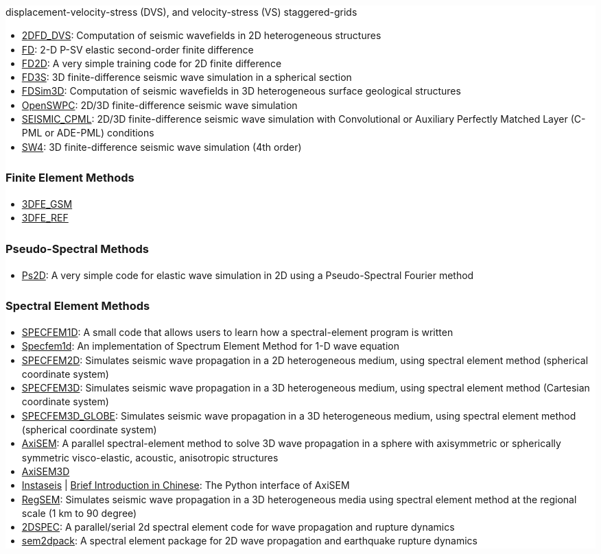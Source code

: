   displacement-velocity-stress (DVS), and velocity-stress (VS) staggered-grids
- [2DFD_DVS](http://www.nuquake.eu/Computer_Codes/2dfd.htm):
  Computation of seismic wavefields in 2D heterogeneous structures
- [FD](http://seis.karlov.mff.cuni.cz/software/sw3dcd22/fd/fd.htm):
  2-D P-SV elastic second-order finite difference
- [FD2D](http://www.spice-rtn.org/library/software/Fd2d.html):
  A very simple training code for 2D finite difference
- [FD3S](http://www.spice-rtn.org/library/software/FD3S.html):
  3D finite-difference seismic wave simulation in a spherical section
- [FDSim3D](http://www.nuquake.eu/Computer_Codes/3dfd.htm):
  Computation of seismic wavefields in 3D heterogeneous surface geological structures
- [OpenSWPC](https://github.com/tktmyd/OpenSWPC):
  2D/3D finite-difference seismic wave simulation
- [SEISMIC_CPML](https://github.com/geodynamics/seismic_cpml):
  2D/3D finite-difference seismic wave simulation with Convolutional or
  Auxiliary Perfectly Matched Layer (C-PML or ADE-PML) conditions
- [SW4](https://github.com/geodynamics/sw4): 3D finite-difference seismic wave simulation (4th order)

### Finite Element Methods

- [3DFE_GSM](http://www.nuquake.eu/Computer_Codes/request.htm)
- [3DFE_REF](http://www.nuquake.eu/Computer_Codes/request.htm)

### Pseudo-Spectral Methods

- [Ps2D](http://www.spice-rtn.org/library/software/Ps2d.html): A very simple code
  for elastic wave simulation in 2D using a Pseudo-Spectral Fourier method

### Spectral Element Methods

- [SPECFEM1D](https://github.com/geodynamics/specfem1d): A small code that
  allows users to learn how a spectral-element program is written
- [Specfem1d](https://github.com/nqdu/Specfem1d): An implementation of Spectrum Element Method for 1-D wave equation
- [SPECFEM2D](https://github.com/geodynamics/specfem2d): Simulates seismic wave
  propagation in a 2D heterogeneous medium, using spectral element method
  (spherical coordinate system)
- [SPECFEM3D](https://github.com/geodynamics/specfem3d): Simulates seismic wave
  propagation in a 3D heterogeneous medium, using spectral element method
  (Cartesian coordinate system)
- [SPECFEM3D_GLOBE](https://github.com/geodynamics/specfem3d_globe):
  Simulates seismic wave propagation in a 3D heterogeneous medium,
  using spectral element method (spherical coordinate system)
- [AxiSEM](https://github.com/geodynamics/axisem): A parallel spectral-element
  method to solve 3D wave propagation in a sphere with axisymmetric or
  spherically symmetric visco-elastic, acoustic, anisotropic structures
- [AxiSEM3D](https://github.com/AxiSEMunity/AxiSEM3D)
- [Instaseis](http://instaseis.net) | [Brief Introduction in Chinese](https://blog.seisman.info/iris-syngine):
  The Python interface of AxiSEM
- [RegSEM](http://www.quest-itn.org/library/software/regsem.html):
  Simulates seismic wave propagation in a 3D heterogeneous media using spectral
  element method at the regional scale (1 km to 90 degree)
- [2DSPEC](http://www.spice-rtn.org/library/software/2DSPEC.html):
  A parallel/serial 2d spectral element code for wave propagation and rupture dynamics
- [sem2dpack](http://www.spice-rtn.org/library/software/sem2dpack.html):
  A spectral element package for 2D wave propagation and earthquake rupture dynamics

